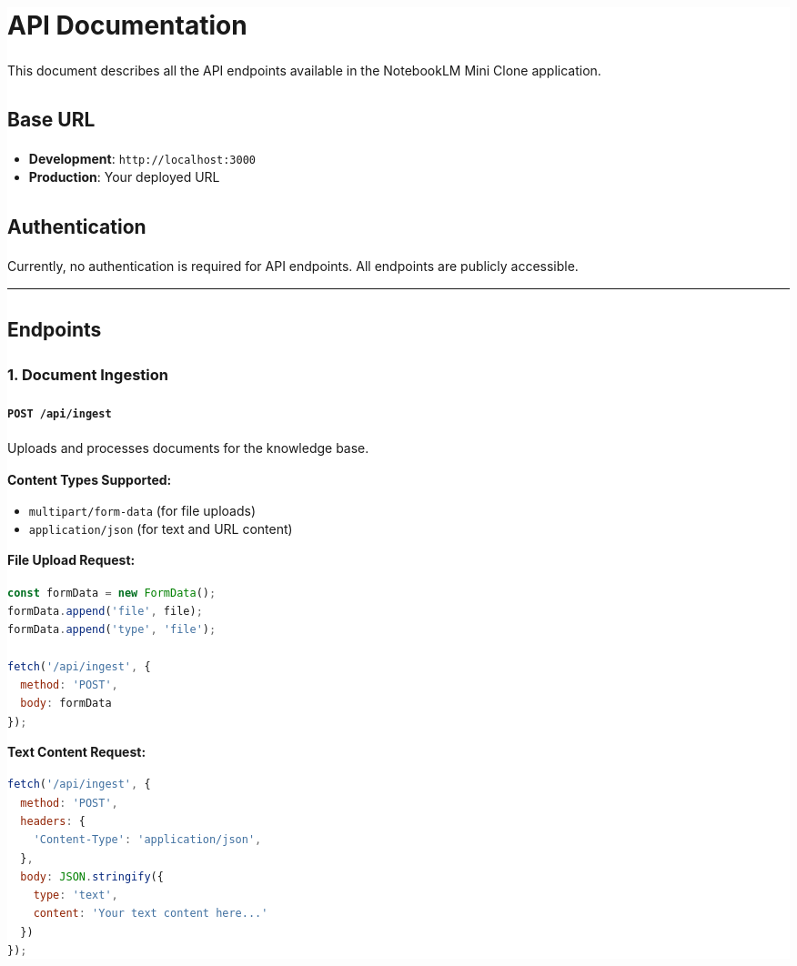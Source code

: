 # API Documentation

This document describes all the API endpoints available in the NotebookLM Mini Clone application.

## Base URL
- **Development**: `http://localhost:3000`
- **Production**: Your deployed URL

## Authentication
Currently, no authentication is required for API endpoints. All endpoints are publicly accessible.

---

## Endpoints

### 1. Document Ingestion

#### `POST /api/ingest`

Uploads and processes documents for the knowledge base.

**Content Types Supported:**
- `multipart/form-data` (for file uploads)
- `application/json` (for text and URL content)

**File Upload Request:**
```javascript
const formData = new FormData();
formData.append('file', file);
formData.append('type', 'file');

fetch('/api/ingest', {
  method: 'POST',
  body: formData
});
```

**Text Content Request:**
```javascript
fetch('/api/ingest', {
  method: 'POST',
  headers: {
    'Content-Type': 'application/json',
  },
  body: JSON.stringify({
    type: 'text',
    content: 'Your text content here...'
  })
});
```
